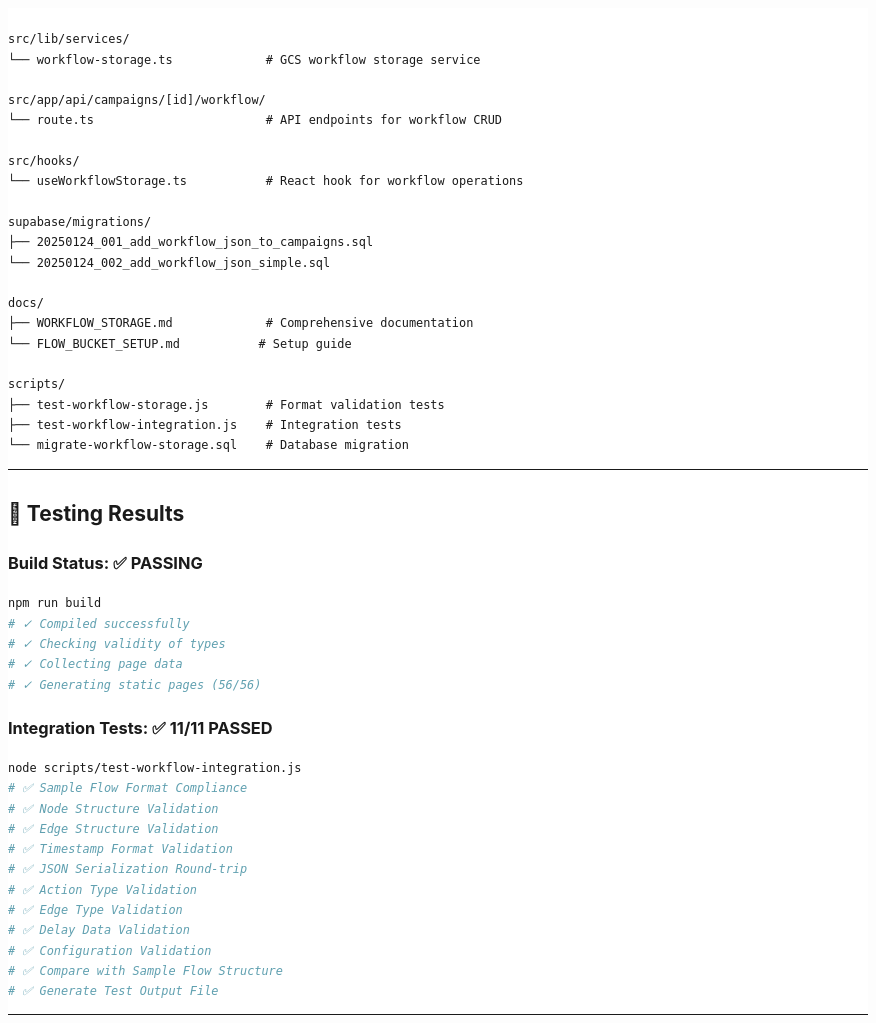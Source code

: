 ```

src/lib/services/
└── workflow-storage.ts             # GCS workflow storage service

src/app/api/campaigns/[id]/workflow/
└── route.ts                        # API endpoints for workflow CRUD

src/hooks/
└── useWorkflowStorage.ts           # React hook for workflow operations

supabase/migrations/
├── 20250124_001_add_workflow_json_to_campaigns.sql
└── 20250124_002_add_workflow_json_simple.sql

docs/
├── WORKFLOW_STORAGE.md             # Comprehensive documentation
└── FLOW_BUCKET_SETUP.md           # Setup guide

scripts/
├── test-workflow-storage.js        # Format validation tests
├── test-workflow-integration.js    # Integration tests
└── migrate-workflow-storage.sql    # Database migration
```

---

## 🧪 **Testing Results**

### **Build Status: ✅ PASSING**
```bash
npm run build
# ✓ Compiled successfully
# ✓ Checking validity of types
# ✓ Collecting page data
# ✓ Generating static pages (56/56)
```

### **Integration Tests: ✅ 11/11 PASSED**
```bash
node scripts/test-workflow-integration.js
# ✅ Sample Flow Format Compliance
# ✅ Node Structure Validation
# ✅ Edge Structure Validation
# ✅ Timestamp Format Validation
# ✅ JSON Serialization Round-trip
# ✅ Action Type Validation
# ✅ Edge Type Validation
# ✅ Delay Data Validation
# ✅ Configuration Validation
# ✅ Compare with Sample Flow Structure
# ✅ Generate Test Output File
```

---